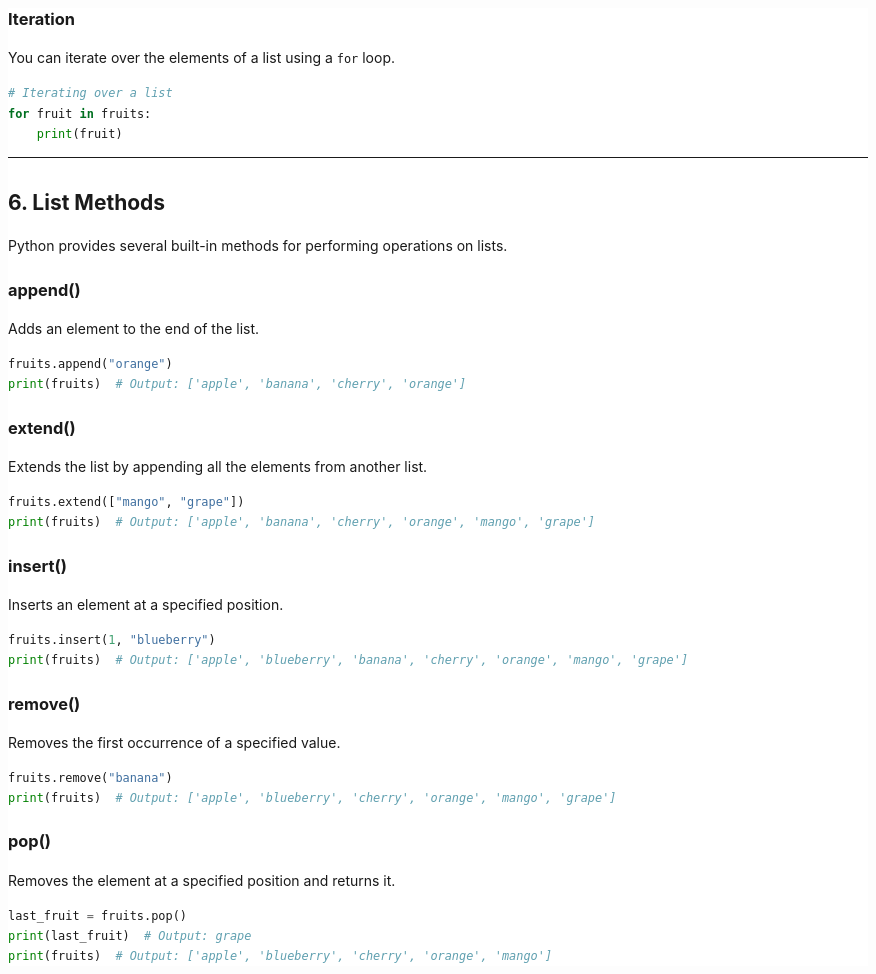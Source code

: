### Iteration

You can iterate over the elements of a list using a `for` loop.

```python
# Iterating over a list
for fruit in fruits:
    print(fruit)
```

---

## 6. List Methods

Python provides several built-in methods for performing operations on lists.

### append()

Adds an element to the end of the list.

```python
fruits.append("orange")
print(fruits)  # Output: ['apple', 'banana', 'cherry', 'orange']
```

### extend()

Extends the list by appending all the elements from another list.

```python
fruits.extend(["mango", "grape"])
print(fruits)  # Output: ['apple', 'banana', 'cherry', 'orange', 'mango', 'grape']
```

### insert()

Inserts an element at a specified position.

```python
fruits.insert(1, "blueberry")
print(fruits)  # Output: ['apple', 'blueberry', 'banana', 'cherry', 'orange', 'mango', 'grape']
```

### remove()

Removes the first occurrence of a specified value.

```python
fruits.remove("banana")
print(fruits)  # Output: ['apple', 'blueberry', 'cherry', 'orange', 'mango', 'grape']
```

### pop()

Removes the element at a specified position and returns it.

```python
last_fruit = fruits.pop()
print(last_fruit)  # Output: grape
print(fruits)  # Output: ['apple', 'blueberry', 'cherry', 'orange', 'mango']
```

